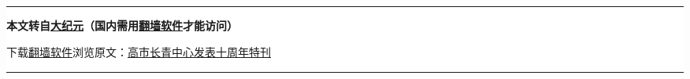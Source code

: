 <hr>

<strong>本文转自<a href="https://www.epochtimes.com">大纪元</a>（国内需用<a href="https://github.com/aonvye3979/www/blob/master/README.md#8">翻墙软件</a>才能访问）</strong><p>下载<a href="https://github.com/aonvye3979/www/blob/master/README.md#8">翻墙软件</a>浏览原文：<a href="https://www.epochtimes.com/gb/7/10/15/n1868148.htm">高市长青中心发表十周年特刊</a></p><hr>

